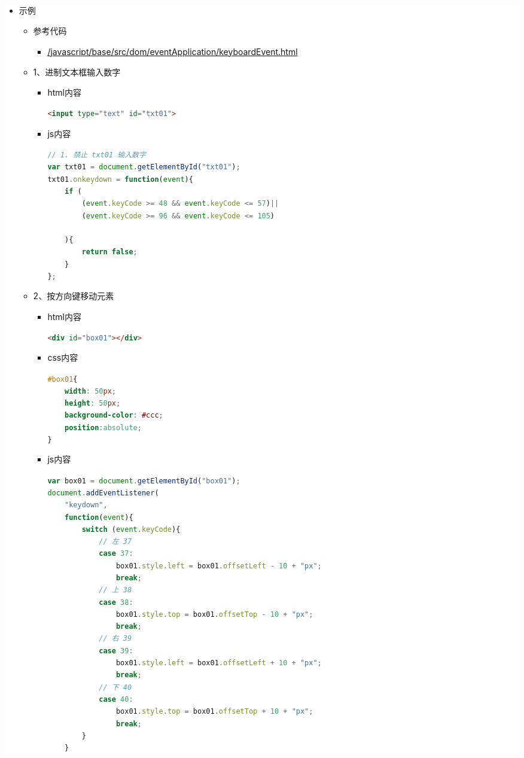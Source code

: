 - 示例
    - 参考代码
        - [/javascript/base/src/dom/eventApplication/keyboardEvent.html](/javascript/base/src/dom/eventApplication/keyboardEvent.html)
    
    - 1、进制文本框输入数字
        - html内容
            ```html
            <input type="text" id="txt01">
            ```
        - js内容
            ```js
            // 1. 禁止 txt01 输入数字
            var txt01 = document.getElementById("txt01");
            txt01.onkeydown = function(event){
                if (
                    (event.keyCode >= 48 && event.keyCode <= 57)||
                    (event.keyCode >= 96 && event.keyCode <= 105)

                ){
                    return false;
                }
            };
            ```
    - 2、按方向键移动元素
        - html内容
            ```html
            <div id="box01"></div>
            ```

        - css内容
            ```css
            #box01{
                width: 50px;
                height: 50px;
                background-color: #ccc;
                position:absolute;
            }            
            ```

        - js内容
            ```js
            var box01 = document.getElementById("box01");
            document.addEventListener(
                "keydown",
                function(event){
                    switch (event.keyCode){
                        // 左 37
                        case 37: 
                            box01.style.left = box01.offsetLeft - 10 + "px";
                            break;
                        // 上 38
                        case 38:
                            box01.style.top = box01.offsetTop - 10 + "px";
                            break;
                        // 右 39
                        case 39:
                            box01.style.left = box01.offsetLeft + 10 + "px";
                            break;
                        // 下 40
                        case 40:
                            box01.style.top = box01.offsetTop + 10 + "px";
                            break;
                    }
                }